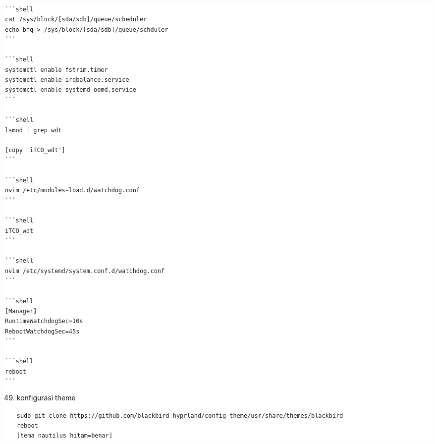     ```shell
    cat /sys/block/[sda/sdb]/queue/scheduler
    echo bfq > /sys/block/[sda/sdb]/queue/schduler
    ```
    
    ```shell
    systemctl enable fstrim.timer
    systemctl enable irqbalance.service
    systemctl enable systemd-oomd.service
    ```
    
    ```shell
    lsmod | grep wdt
    
    [copy 'iTCO_wdt']
    ```
    
    ```shell
    nvim /etc/modules-load.d/watchdog.conf
    ```
    
    ```shell
    iTCO_wdt
    ```
    
    ```shell
    nvim /etc/systemd/system.conf.d/watchdog.conf
    ```
    
    ```shell
    [Manager]
    RuntimeWatchdogSec=10s
    RebootWatchdogSec=45s
    ```
    
    ```shell
    reboot
    ```

49. konfigurasi theme
    
    ```shell
    sudo git clone https://github.com/blackbird-hyprland/config-theme/usr/share/themes/blackbird
    reboot
    [tema nautilus hitam=benar]
    ```
